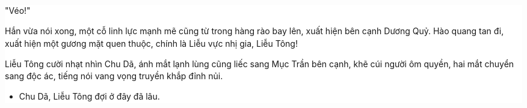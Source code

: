 "Véo!"

Hắn vừa nói xong, một cỗ linh lực mạnh mẽ cũng từ trong hàng rào bay lên, xuất hiện bên cạnh Dương Quỷ. Hào quang tan đi, xuất hiện một gương mặt quen thuộc, chính là Liễu vực nhị gia, Liễu Tông!

Liễu Tông cười nhạt nhìn Chu Dã, ánh mắt lạnh lùng cũng liếc sang Mục Trần bên cạnh, khẽ cúi người ôm quyền, hai mắt chuyển sang độc ác, tiếng nói vang vọng truyền khắp đỉnh nủi.

- Chu Dã, Liễu Tông đợi ở đây đã lâu.




